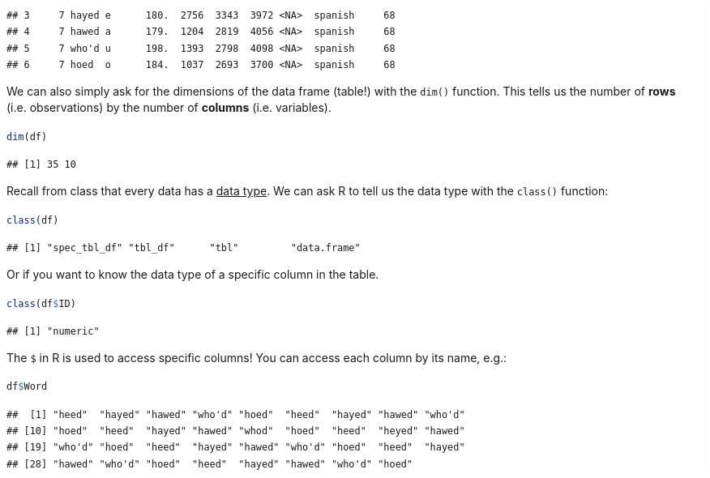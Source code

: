     ## 3     7 hayed e      180.  2756  3343  3972 <NA>  spanish     68
    ## 4     7 hawed a      179.  1204  2819  4056 <NA>  spanish     68
    ## 5     7 who'd u      198.  1393  2798  4098 <NA>  spanish     68
    ## 6     7 hoed  o      184.  1037  2693  3700 <NA>  spanish     68

We can also simply ask for the dimensions of the data frame (table!)
with the `dim()` function. This tells us the number of **rows**
(i.e. observations) by the number of **columns** (i.e. variables).

``` r
dim(df)
```

    ## [1] 35 10

Recall from class that every data has a [data
type](https://github.com/bambooforest/APY313/tree/main/3_data#data-types-in-computer-programming).
We can ask R to tell us the data type with the `class()` function:

``` r
class(df)
```

    ## [1] "spec_tbl_df" "tbl_df"      "tbl"         "data.frame"

Or if you want to know the data type of a specific column in the table.

``` r
class(df$ID)
```

    ## [1] "numeric"

The `$` in R is used to access specific columns! You can access each
column by its name, e.g.:

``` r
df$Word
```

    ##  [1] "heed"  "hayed" "hawed" "who'd" "hoed"  "heed"  "hayed" "hawed" "who'd"
    ## [10] "hoed"  "heed"  "hayed" "hawed" "whod"  "hoed"  "heed"  "heyed" "hawed"
    ## [19] "who'd" "hoed"  "heed"  "hayed" "hawed" "who'd" "hoed"  "heed"  "hayed"
    ## [28] "hawed" "who'd" "hoed"  "heed"  "hayed" "hawed" "who'd" "hoed"


[^1]: It’s actuall a [“tibble”](https://tibble.tidyverse.org), which is